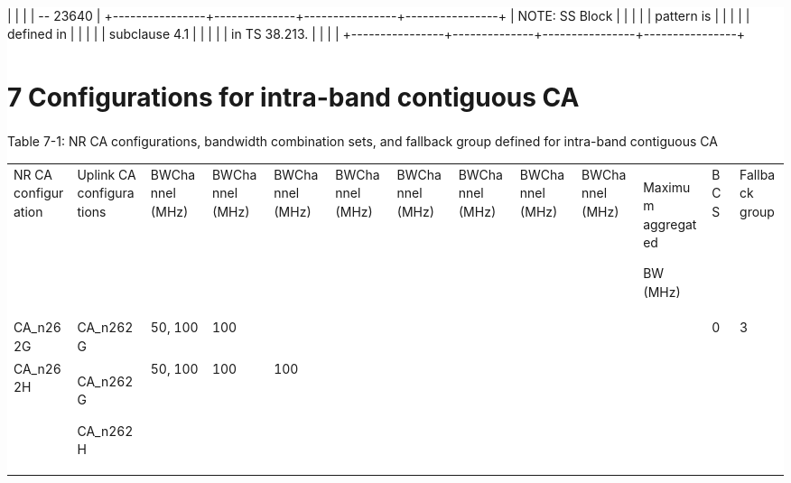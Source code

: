 |                |              |                | -- 23640       |
+----------------+--------------+----------------+----------------+
| NOTE: SS Block |              |                |                |
| pattern is     |              |                |                |
| defined in     |              |                |                |
| subclause 4.1  |              |                |                |
| in TS 38.213.  |              |                |                |
+----------------+--------------+----------------+----------------+

7 Configurations for intra-band contiguous CA 
=============================================

Table 7-1: NR CA configurations, bandwidth combination sets, and
fallback group defined for intra-band contiguous CA

<table>
<tbody>
<tr class="odd">
<td>NR CA configuration</td>
<td>Uplink CA configurations</td>
<td>BWChannel (MHz)</td>
<td>BWChannel (MHz)</td>
<td>BWChannel (MHz)</td>
<td>BWChannel (MHz)</td>
<td>BWChannel (MHz)</td>
<td>BWChannel (MHz)</td>
<td>BWChannel (MHz)</td>
<td>BWChannel (MHz)</td>
<td><p>Maximum aggregated</p>
<p>BW (MHz)</p></td>
<td>BCS</td>
<td>Fallback group</td>
</tr>
<tr class="even">
<td>CA_n262G</td>
<td>CA_n262G</td>
<td>50, 100</td>
<td>100</td>
<td></td>
<td></td>
<td></td>
<td></td>
<td></td>
<td></td>
<td></td>
<td>0</td>
<td>3</td>
</tr>
<tr class="odd">
<td>CA_n262H</td>
<td><p>CA_n262G</p>
<p>CA_n262H</p></td>
<td>50, 100</td>
<td>100</td>
<td>100</td>
<td></td>
<td></td>
<td></td>
<td></td>
<td></td>
<td></td>